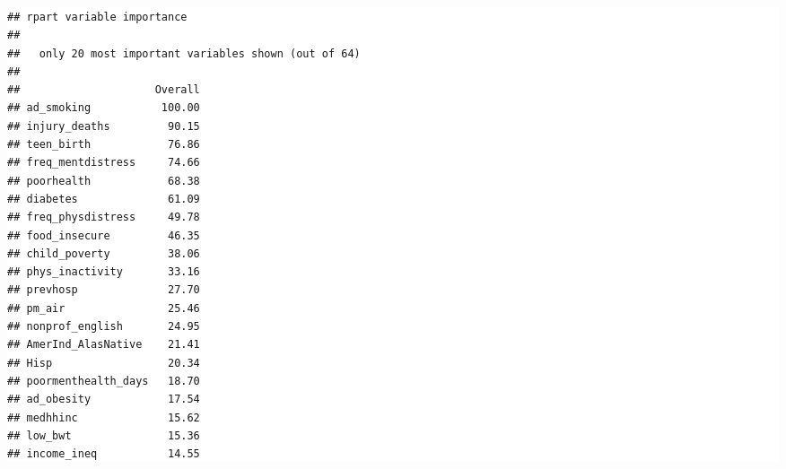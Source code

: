     ## rpart variable importance
    ## 
    ##   only 20 most important variables shown (out of 64)
    ## 
    ##                     Overall
    ## ad_smoking           100.00
    ## injury_deaths         90.15
    ## teen_birth            76.86
    ## freq_mentdistress     74.66
    ## poorhealth            68.38
    ## diabetes              61.09
    ## freq_physdistress     49.78
    ## food_insecure         46.35
    ## child_poverty         38.06
    ## phys_inactivity       33.16
    ## prevhosp              27.70
    ## pm_air                25.46
    ## nonprof_english       24.95
    ## AmerInd_AlasNative    21.41
    ## Hisp                  20.34
    ## poormenthealth_days   18.70
    ## ad_obesity            17.54
    ## medhhinc              15.62
    ## low_bwt               15.36
    ## income_ineq           14.55
